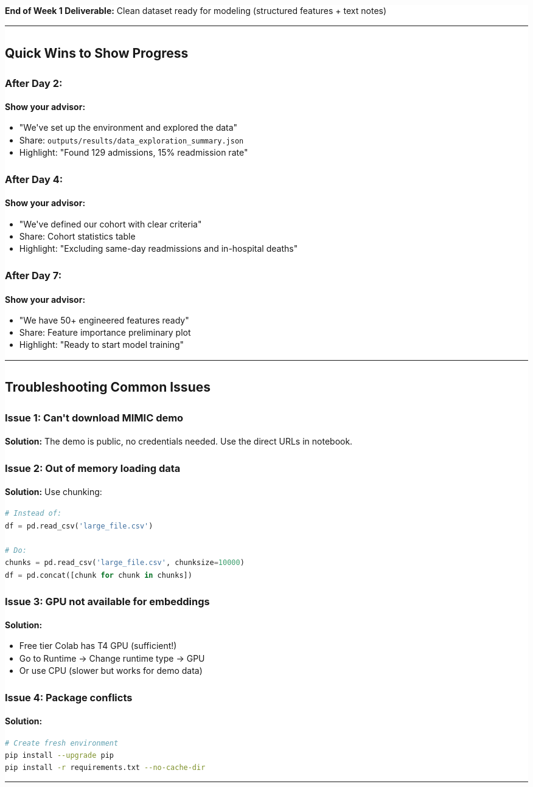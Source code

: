 **End of Week 1 Deliverable:** 
Clean dataset ready for modeling (structured features + text notes)

---

## Quick Wins to Show Progress

### After Day 2:
**Show your advisor:**
- "We've set up the environment and explored the data"
- Share: `outputs/results/data_exploration_summary.json`
- Highlight: "Found 129 admissions, 15% readmission rate"

### After Day 4:
**Show your advisor:**
- "We've defined our cohort with clear criteria"
- Share: Cohort statistics table
- Highlight: "Excluding same-day readmissions and in-hospital deaths"

### After Day 7:
**Show your advisor:**
- "We have 50+ engineered features ready"
- Share: Feature importance preliminary plot
- Highlight: "Ready to start model training"

---

## Troubleshooting Common Issues

### Issue 1: Can't download MIMIC demo
**Solution:** The demo is public, no credentials needed. Use the direct URLs in notebook.

### Issue 2: Out of memory loading data
**Solution:** Use chunking:
```python
# Instead of:
df = pd.read_csv('large_file.csv')

# Do:
chunks = pd.read_csv('large_file.csv', chunksize=10000)
df = pd.concat([chunk for chunk in chunks])
```

### Issue 3: GPU not available for embeddings
**Solution:** 
- Free tier Colab has T4 GPU (sufficient!)
- Go to Runtime → Change runtime type → GPU
- Or use CPU (slower but works for demo data)

### Issue 4: Package conflicts
**Solution:**
```bash
# Create fresh environment
pip install --upgrade pip
pip install -r requirements.txt --no-cache-dir
```

---